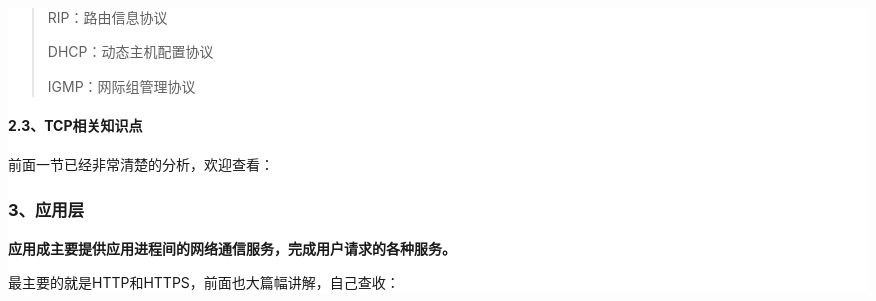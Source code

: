 >
> RIP：路由信息协议
>
> DHCP：动态主机配置协议
>
> IGMP：网际组管理协议

#### 2.3、TCP相关知识点

前面一节已经非常清楚的分析，欢迎查看：

### 3、应用层

**应用成主要提供应用进程间的网络通信服务，完成用户请求的各种服务。**

最主要的就是HTTP和HTTPS，前面也大篇幅讲解，自己查收：